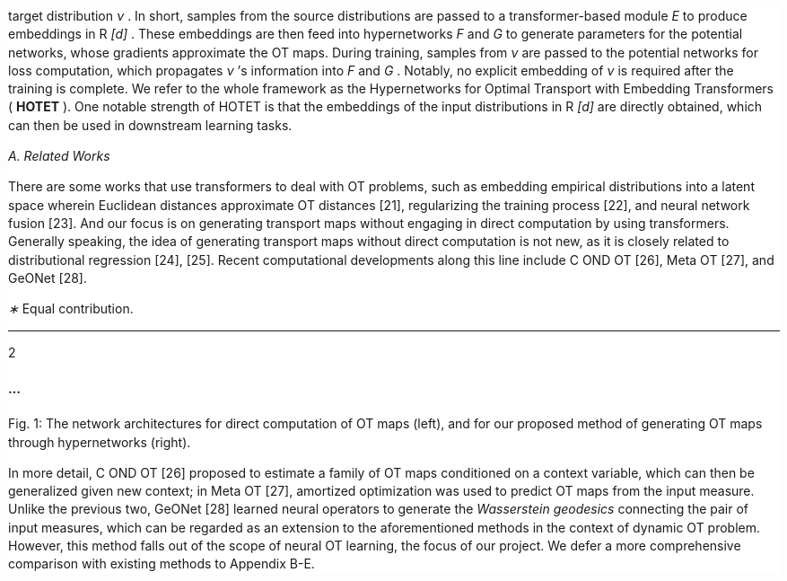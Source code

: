 target distribution *ν* . In short, samples from the source distributions are passed to a transformer-based module *E* to produce
embeddings in R *[d]* . These embeddings are then feed into hypernetworks *F* and *G* to generate parameters for the potential
networks, whose gradients approximate the OT maps. During training, samples from *ν* are passed to the potential networks
for loss computation, which propagates *ν* ’s information into *F* and *G* . Notably, no explicit embedding of *ν* is required after
the training is complete.
We refer to the whole framework as the Hypernetworks for Optimal Transport with Embedding Transformers ( **HOTET** ).
One notable strength of HOTET is that the embeddings of the input distributions in R *[d]* are directly obtained, which can then
be used in downstream learning tasks.

*A. Related Works*

There are some works that use transformers to deal with OT problems, such as embedding empirical distributions into a latent
space wherein Euclidean distances approximate OT distances [21], regularizing the training process [22], and neural network
fusion [23]. And our focus is on generating transport maps without engaging in direct computation by using transformers.
Generally speaking, the idea of generating transport maps without direct computation is not new, as it is closely related to
distributional regression [24], [25]. Recent computational developments along this line include C OND OT [26], Meta OT [27],
and GeONet [28].

*∗* Equal contribution.


-----

2


#### …













Fig. 1: The network architectures for direct computation of OT maps (left), and for our proposed method of generating OT
maps through hypernetworks (right).

In more detail, C OND OT [26] proposed to estimate a family of OT maps conditioned on a context variable, which can
then be generalized given new context; in Meta OT [27], amortized optimization was used to predict OT maps from the input
measure. Unlike the previous two, GeONet [28] learned neural operators to generate the *Wasserstein geodesics* connecting the
pair of input measures, which can be regarded as an extension to the aforementioned methods in the context of dynamic OT
problem. However, this method falls out of the scope of neural OT learning, the focus of our project.
We defer a more comprehensive comparison with existing methods to Appendix B-E.
